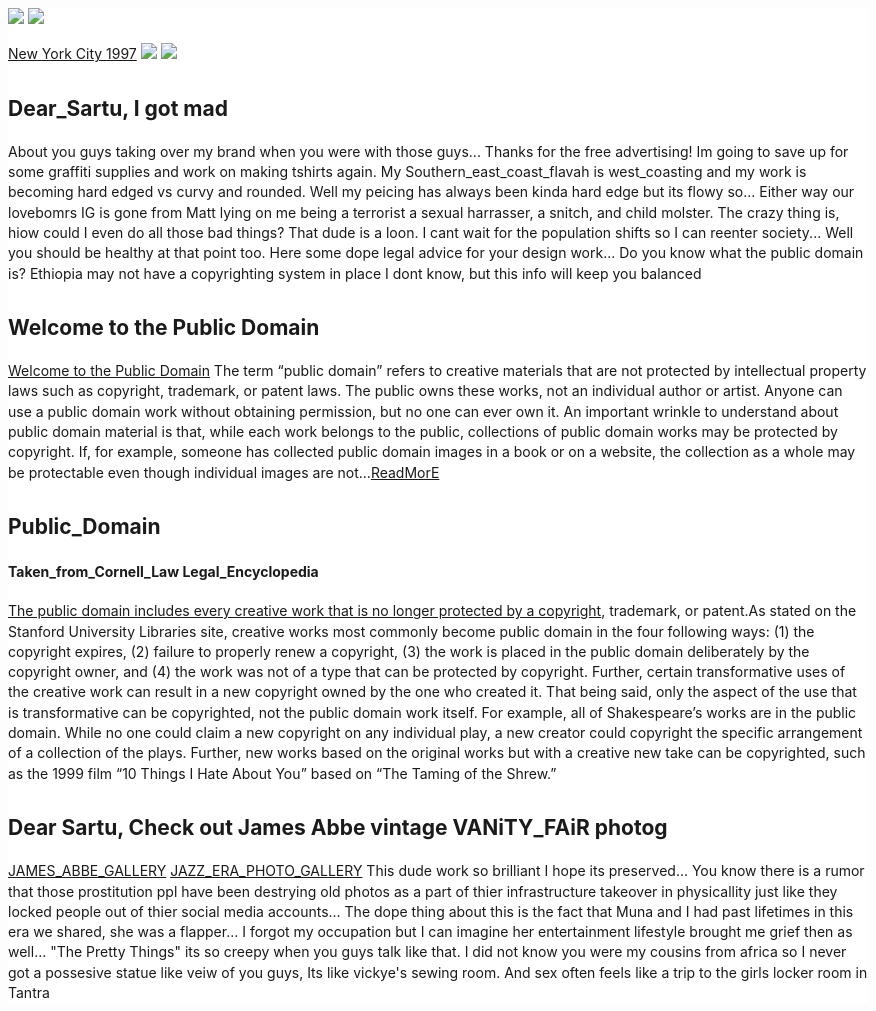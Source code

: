 <IMG src="https://raw.githubusercontent.com/ThakaRashard/bubblegumpop/gh-pages/video/Screenshot%202022-08-29%205.16.56%20AM.png">
<IMG src="https://raw.githubusercontent.com/ThakaRashard/bubblegumpop/gh-pages/video/Screenshot%202022-08-29%209.19.16%20AM.png">

[New York City 1997](https://www.youtube.com/watch?v=V3V5X2mKUCo)
<IMG src="https://images-na.ssl-images-amazon.com/images/I/61kwafCCbnL.jpg">
<IMG src="https://raw.githubusercontent.com/ThakaRashard/BUBBLEGUMPOP_HUMA/master/assets/images/KASHDOLLMONEYSLiDE.gif">

## Dear_Sartu, I got mad
About you guys taking over my brand when you were with those guys... Thanks for the free advertising! Im going to save up for some graffiti supplies and work on making tshirts again. My Southern_east_coast_flavah is west_coasting and my work is becoming hard edged vs curvy and rounded. Well my peicing has always been kinda hard edge but its flowy so... Either way our lovebomrs IG is gone from Matt lying on me being a terrorist a sexual harrasser, a snitch, and child molster. The crazy thing is, hiow could I even do all those bad things? That dude is a loon. I cant wait for the population shifts so I can reenter society... Well you should be healthy at that point too. Here some dope legal advice for your design work... Do you know what the public domain is? Ethiopia may not have a copyrighting system in place I dont know,  but this info will keep you balanced

## Welcome to the Public Domain
[Welcome to the Public Domain](https://fairuse.stanford.edu/overview/public-domain/welcome/)
The term “public domain” refers to creative materials that are not protected by intellectual property laws such as copyright, trademark, or patent laws. The public owns these works, not an individual author or artist. Anyone can use a public domain work without obtaining permission, but no one can ever own it. An important wrinkle to understand about public domain material is that, while each work belongs to the public, collections of public domain works may be protected by copyright. If, for example, someone has collected public domain images in a book or on a website, the collection as a whole may be protectable even though individual images are not...[ReadMorE](https://fairuse.stanford.edu/overview/public-domain/welcome/) 



## Public_Domain
#### Taken_from_Cornell_Law Legal_Encyclopedia
[The public domain includes every creative work that is no longer protected by a copyright](https://www.law.cornell.edu/wex/public_domain#:~:text=The%20public%20domain%20includes%20every,or%20otherwise%20used%20by%20anyone.), trademark, or patent.As stated on the Stanford University Libraries site, creative works most commonly become public domain in the four following ways: (1) the copyright expires, (2) failure to properly renew a copyright, (3) the work is placed in the public domain deliberately by the copyright owner, and (4) the work was not of a type that can be protected by copyright. Further, certain transformative uses of the creative work can result in a new copyright owned by the one who created it. That being said, only the aspect of the use that is transformative can be copyrighted, not the public domain work itself. For example, all of Shakespeare’s works are in the public domain. While no one could claim a new copyright on any individual play, a new creator could copyright the specific arrangement of a collection of the plays. Further, new works based on the original works but with a creative new take can be copyrighted, such as the 1999 film “10 Things I Hate About You” based on “The Taming of the Shrew.”

## Dear Sartu, Check out James Abbe vintage VANiTY_FAiR photog
[JAMES_ABBE_GALLERY](https://www.jamesabbe.com/bio/)
[JAZZ_ERA_PHOTO_GALLERY](https://www.jamesabbe.com/jazz-age-fashion/)
This dude work so brilliant I hope its preserved... You know there is a rumor that those prostitution ppl have been destrying old photos as a part of thier infrastructure takeover in physicallity just like they locked people out of thier social media accounts... The dope thing about this is the fact that Muna and I had past lifetimes in this era we shared, she was a flapper... I forgot my occupation but I can imagine her entertainment lifestyle brought me grief then as well... "The Pretty Things" its so creepy when you guys talk like that. I did not know you were my cousins from africa so I never got a possesive statue like veiw of you guys, Its like vickye's sewing room. And sex often feels like a trip to the girls locker room in Tantra

